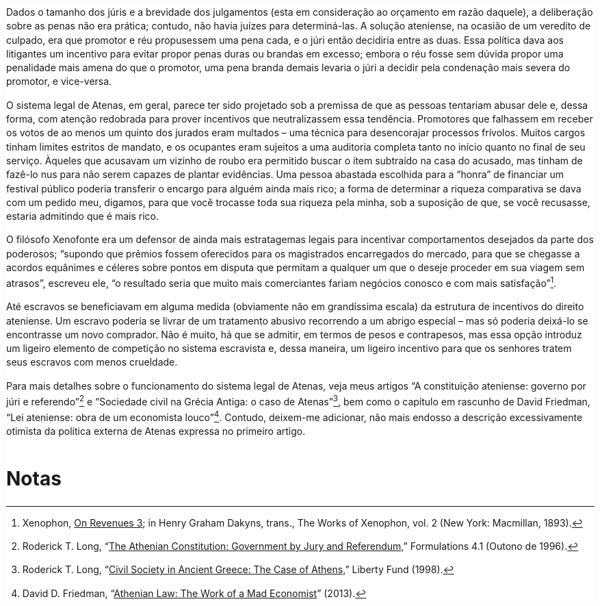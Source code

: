 Dados o tamanho dos júris e a brevidade dos julgamentos (esta em consideração ao orçamento em razão daquele), a deliberação sobre as penas não era prática; contudo, não havia juízes para determiná-las. A solução ateniense, na ocasião de um veredito de culpado, era que promotor e réu propusessem uma pena cada, e o júri então decidiria entre as duas. Essa política dava aos litigantes um incentivo para evitar propor penas duras ou brandas em excesso; embora o réu fosse sem dúvida propor uma penalidade mais amena do que o promotor, uma pena branda demais levaria o júri a decidir pela condenação mais severa do promotor, e vice-versa.

O sistema legal de Atenas, em geral, parece ter sido projetado sob a premissa de que as pessoas tentariam abusar dele e, dessa forma, com atenção redobrada para prover incentivos que neutralizassem essa tendência. Promotores que falhassem em receber os votos de ao menos um quinto dos jurados eram multados – uma técnica para desencorajar processos frívolos. Muitos cargos tinham limites estritos de mandato, e os ocupantes eram sujeitos a uma auditoria completa tanto no início quanto no final de seu serviço. Àqueles que acusavam um vizinho de roubo era permitido buscar o item subtraído na casa do acusado, mas tinham de fazê-lo nus para não serem capazes de plantar evidências. Uma pessoa abastada escolhida para a “honra” de financiar um festival público poderia transferir o encargo para alguém ainda mais rico; a forma de determinar a riqueza comparativa se dava com um pedido meu, digamos, para que você trocasse toda sua riqueza pela minha, sob a suposição de que, se você recusasse, estaria admitindo que é mais rico.

O filósofo Xenofonte era um defensor de ainda mais estratagemas legais para incentivar comportamentos desejados da parte dos poderosos; “supondo que prêmios fossem oferecidos para os magistrados encarregados do mercado, para que se chegasse a acordos equânimes e céleres sobre pontos em disputa que permitam a qualquer um que o deseje proceder em sua viagem sem atrasos”, escreveu ele, “o resultado seria que muito mais comerciantes fariam negócios conosco e com mais satisfação”[^9].

Até escravos se beneficiavam em alguma medida (obviamente não em grandíssima escala) da estrutura de incentivos do direito ateniense. Um escravo poderia se livrar de um tratamento abusivo recorrendo a um abrigo especial – mas só poderia deixá-lo se encontrasse um novo comprador. Não é muito, há que se admitir, em termos de pesos e contrapesos, mas essa opção introduz um ligeiro elemento de competição no sistema escravista e, dessa maneira, um ligeiro incentivo para que os senhores tratem seus escravos com menos crueldade.

Para mais detalhes sobre o funcionamento do sistema legal de Atenas, veja meus artigos “A constituição ateniense: governo por júri e referendo”[^10] e “Sociedade civil na Grécia Antiga: o caso de Atenas”[^11], bem como o capítulo em rascunho de David Friedman, “Lei ateniense: obra de um economista louco”[^12]. Contudo, deixem-me adicionar, não mais endosso a descrição excessivamente otimista da política externa de Atenas expressa no primeiro artigo.

# Notas

[^1]: Para uma introdução geral à teoria da escolha pública, veja Eamonn Butler, Public Choice – A Primer (London: Institute of Economic Affairs, 2012).

[^2]: Against Timocrates 139; in Demosthenes, Orations, vol. 3, trans. J. H. Vince (Cambridge MA: Loeb Classical Library, 1935).

[^3]: Karl Hess, Community Technology (Port Townsend: Loompanics, 1995), p. 10.

[^4]: Benjamin Constant, “The Liberty of Ancients Compared with that of Moderns,” (1819).

[^5]: Veja Mogens H. Hansen, “Was Athens a Democracy?” Historisk-Filosofiske Meddelelser, vol. 59 (1989), para as maneiras pelas quais a essência do sistema ateniense permanece viável em um contexto moderno.

[^6]: Sobre o papel do patrocínio na manutenção do governo aristocrático sem uso da força, veja Roderick T. Long, “[Podemos escapar das classes dominantes?](./podemos-escapar-das-classes-dominantes/),”Formulations 2.1 (Outono de 1994); para algumas formas de resolver o problema, veja Roderick T. Long, “Em Direção a uma Teoria Libertária de Classe” Social Philosophy and Policy 15.2 (Summer 1998), pp. 303-349: Parte 1 e Parte 2.

[^7]: Isabel Paterson, [The God of the Machine](https://mises.org/sites/default/files/God%20of%20the%20Machine_2.pdf) (New York : G.P. Putnam’s Sons, 1943), p. 25.

[^8]: Aristophanes, [Wasps](https://bacchicstage.wordpress.com/aristophanes/wasps/).

[^9]: Xenophon, [On Revenues 3](http://www.gutenberg.org/files/1179/1179-h/1179-h.htm); in Henry Graham Dakyns, trans., The Works of Xenophon, vol. 2 (New York: Macmillan, 1893).

[^10]: Roderick T. Long, “[The Athenian Constitution: Government by Jury and Referendum,](http://www.freenation.org/a/f41l1.html)” Formulations 4.1 (Outono de 1996).

[^11]: Roderick T. Long, “[Civil Society in Ancient Greece: The Case of Athens,](http://praxeology.net/civsoc.htm)” Liberty Fund (1998).

[^12]: David D. Friedman, “[Athenian Law: The Work of a Mad Economist](http://www.daviddfriedman.com/Academic/Course_Pages/legal_systems_very_different_12/Book_Draft/Systems/AthenianChapter.html)” (2013).
